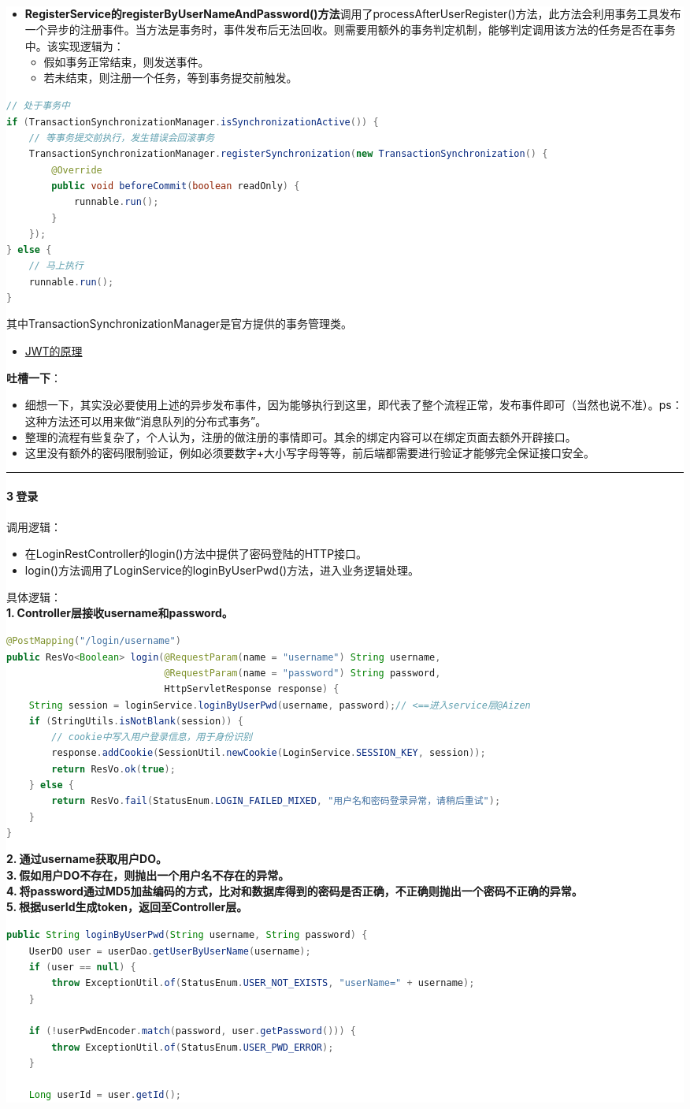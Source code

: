 - **RegisterService的registerByUserNameAndPassword()方法**调用了processAfterUserRegister()方法，此方法会利用事务工具发布一个异步的注册事件。当方法是事务时，事件发布后无法回收。则需要用额外的事务判定机制，能够判定调用该方法的任务是否在事务中。该实现逻辑为：
   - 假如事务正常结束，则发送事件。
   - 若未结束，则注册一个任务，等到事务提交前触发。
```java
// 处于事务中
if (TransactionSynchronizationManager.isSynchronizationActive()) {
    // 等事务提交前执行，发生错误会回滚事务
    TransactionSynchronizationManager.registerSynchronization(new TransactionSynchronization() {
        @Override
        public void beforeCommit(boolean readOnly) {
            runnable.run();
        }
    });
} else {
    // 马上执行
    runnable.run();
}
```
其中TransactionSynchronizationManager是官方提供的事务管理类。

- [JWT的原理](https://blog.csdn.net/qq_41688840/article/details/108810489)

**吐槽一下**：

- 细想一下，其实没必要使用上述的异步发布事件，因为能够执行到这里，即代表了整个流程正常，发布事件即可（当然也说不准）。ps：这种方法还可以用来做“消息队列的分布式事务”。
- 整理的流程有些复杂了，个人认为，注册的做注册的事情即可。其余的绑定内容可以在绑定页面去额外开辟接口。
- 这里没有额外的密码限制验证，例如必须要数字+大小写字母等等，前后端都需要进行验证才能够完全保证接口安全。

---

#### 3 登录
调用逻辑：

- 在LoginRestController的login()方法中提供了密码登陆的HTTP接口。
- login()方法调用了LoginService的loginByUserPwd()方法，进入业务逻辑处理。

具体逻辑：<br />**1. Controller层接收username和password。**
```java
@PostMapping("/login/username")
public ResVo<Boolean> login(@RequestParam(name = "username") String username,
                            @RequestParam(name = "password") String password,
                            HttpServletResponse response) {
    String session = loginService.loginByUserPwd(username, password);// <==进入service层@Aizen
    if (StringUtils.isNotBlank(session)) {
        // cookie中写入用户登录信息，用于身份识别
        response.addCookie(SessionUtil.newCookie(LoginService.SESSION_KEY, session));
        return ResVo.ok(true);
    } else {
        return ResVo.fail(StatusEnum.LOGIN_FAILED_MIXED, "用户名和密码登录异常，请稍后重试");
    }
}
```
**2. 通过username获取用户DO。**<br />**3. 假如用户DO不存在，则抛出一个用户名不存在的异常。**<br />**4. 将password通过MD5加盐编码的方式，比对和数据库得到的密码是否正确，不正确则抛出一个密码不正确的异常。**<br />**5. 根据userId生成token，返回至Controller层。**
```java
public String loginByUserPwd(String username, String password) {
    UserDO user = userDao.getUserByUserName(username);
    if (user == null) {
        throw ExceptionUtil.of(StatusEnum.USER_NOT_EXISTS, "userName=" + username);
    }

    if (!userPwdEncoder.match(password, user.getPassword())) {
        throw ExceptionUtil.of(StatusEnum.USER_PWD_ERROR);
    }

    Long userId = user.getId();
```